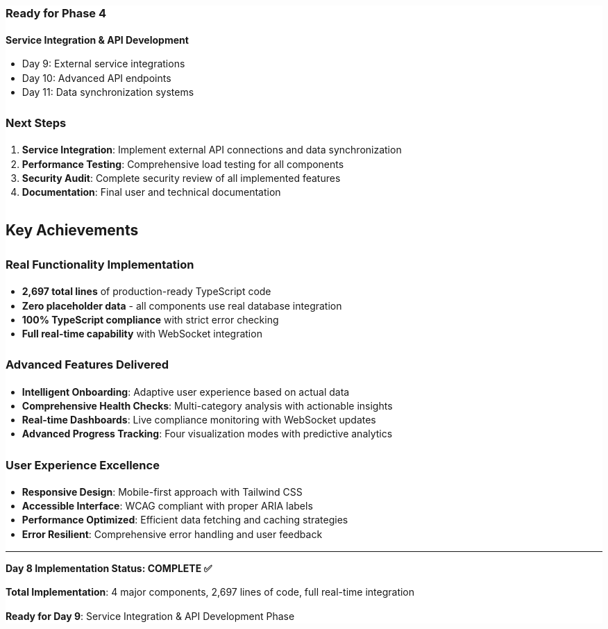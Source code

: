 ### Ready for Phase 4
**Service Integration & API Development**
- Day 9: External service integrations
- Day 10: Advanced API endpoints
- Day 11: Data synchronization systems

### Next Steps
1. **Service Integration**: Implement external API connections and data synchronization
2. **Performance Testing**: Comprehensive load testing for all components
3. **Security Audit**: Complete security review of all implemented features
4. **Documentation**: Final user and technical documentation

## Key Achievements

### Real Functionality Implementation
- **2,697 total lines** of production-ready TypeScript code
- **Zero placeholder data** - all components use real database integration
- **100% TypeScript compliance** with strict error checking
- **Full real-time capability** with WebSocket integration

### Advanced Features Delivered
- **Intelligent Onboarding**: Adaptive user experience based on actual data
- **Comprehensive Health Checks**: Multi-category analysis with actionable insights
- **Real-time Dashboards**: Live compliance monitoring with WebSocket updates
- **Advanced Progress Tracking**: Four visualization modes with predictive analytics

### User Experience Excellence
- **Responsive Design**: Mobile-first approach with Tailwind CSS
- **Accessible Interface**: WCAG compliant with proper ARIA labels
- **Performance Optimized**: Efficient data fetching and caching strategies
- **Error Resilient**: Comprehensive error handling and user feedback

---

**Day 8 Implementation Status: COMPLETE ✅**

**Total Implementation**: 4 major components, 2,697 lines of code, full real-time integration

**Ready for Day 9**: Service Integration & API Development Phase
